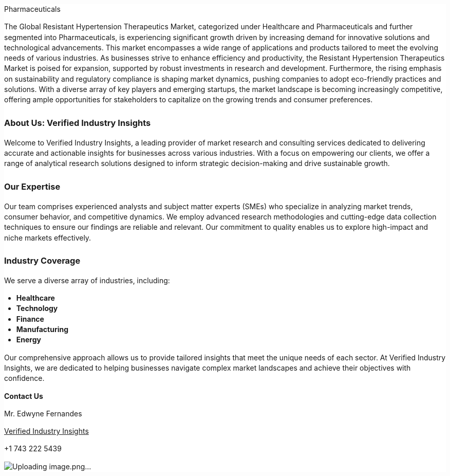 Pharmaceuticals </h3><p>The Global Resistant Hypertension Therapeutics Market, categorized under Healthcare and Pharmaceuticals and further segmented into Pharmaceuticals, is experiencing significant growth driven by increasing demand for innovative solutions and technological advancements. This market encompasses a wide range of applications and products tailored to meet the evolving needs of various industries. As businesses strive to enhance efficiency and productivity, the Resistant Hypertension Therapeutics Market is poised for expansion, supported by robust investments in research and development. Furthermore, the rising emphasis on sustainability and regulatory compliance is shaping market dynamics, pushing companies to adopt eco-friendly practices and solutions. With a diverse array of key players and emerging startups, the market landscape is becoming increasingly competitive, offering ample opportunities for stakeholders to capitalize on the growing trends and consumer preferences.</p><h3>About Us: Verified Industry Insights</h3><p>Welcome to Verified Industry Insights, a leading provider of market research and consulting services dedicated to delivering accurate and actionable insights for businesses across various industries. With a focus on empowering our clients, we offer a range of analytical research solutions designed to inform strategic decision-making and drive sustainable growth.</p><h3>Our Expertise</h3><p>Our team comprises experienced analysts and subject matter experts (SMEs) who specialize in analyzing market trends, consumer behavior, and competitive dynamics. We employ advanced research methodologies and cutting-edge data collection techniques to ensure our findings are reliable and relevant. Our commitment to quality enables us to explore high-impact and niche markets effectively.</p><h3>Industry Coverage</h3><p>We serve a diverse array of industries, including:</p><ul><li><strong>Healthcare</strong></li><li><strong>Technology</strong></li><li><strong>Finance</strong></li><li><strong>Manufacturing</strong></li><li><strong>Energy</strong></li></ul><p>Our comprehensive approach allows us to provide tailored insights that meet the unique needs of each sector. At Verified Industry Insights, we are dedicated to helping businesses navigate complex market landscapes and achieve their objectives with confidence.</p><p><strong>Contact Us</strong></p><p>Mr. Edwyne Fernandes</p><p><a href="https://www.verifiedindustryinsights.com/">Verified Industry Insights</a></p><p>+1 743 222 5439</p>
![Uploading image.png…]()
